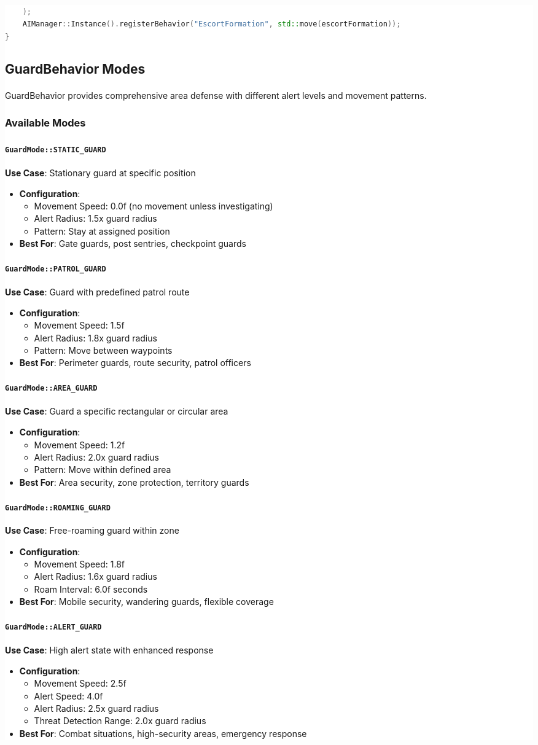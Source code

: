 ```cpp
    );
    AIManager::Instance().registerBehavior("EscortFormation", std::move(escortFormation));
}
```

## GuardBehavior Modes

GuardBehavior provides comprehensive area defense with different alert levels and movement patterns.

### Available Modes

#### `GuardMode::STATIC_GUARD`
**Use Case**: Stationary guard at specific position
- **Configuration**:
  - Movement Speed: 0.0f (no movement unless investigating)
  - Alert Radius: 1.5x guard radius
  - Pattern: Stay at assigned position
- **Best For**: Gate guards, post sentries, checkpoint guards

#### `GuardMode::PATROL_GUARD`
**Use Case**: Guard with predefined patrol route
- **Configuration**:
  - Movement Speed: 1.5f
  - Alert Radius: 1.8x guard radius
  - Pattern: Move between waypoints
- **Best For**: Perimeter guards, route security, patrol officers

#### `GuardMode::AREA_GUARD`
**Use Case**: Guard a specific rectangular or circular area
- **Configuration**:
  - Movement Speed: 1.2f
  - Alert Radius: 2.0x guard radius
  - Pattern: Move within defined area
- **Best For**: Area security, zone protection, territory guards

#### `GuardMode::ROAMING_GUARD`
**Use Case**: Free-roaming guard within zone
- **Configuration**:
  - Movement Speed: 1.8f
  - Alert Radius: 1.6x guard radius
  - Roam Interval: 6.0f seconds
- **Best For**: Mobile security, wandering guards, flexible coverage

#### `GuardMode::ALERT_GUARD`
**Use Case**: High alert state with enhanced response
- **Configuration**:
  - Movement Speed: 2.5f
  - Alert Speed: 4.0f
  - Alert Radius: 2.5x guard radius
  - Threat Detection Range: 2.0x guard radius
- **Best For**: Combat situations, high-security areas, emergency response
